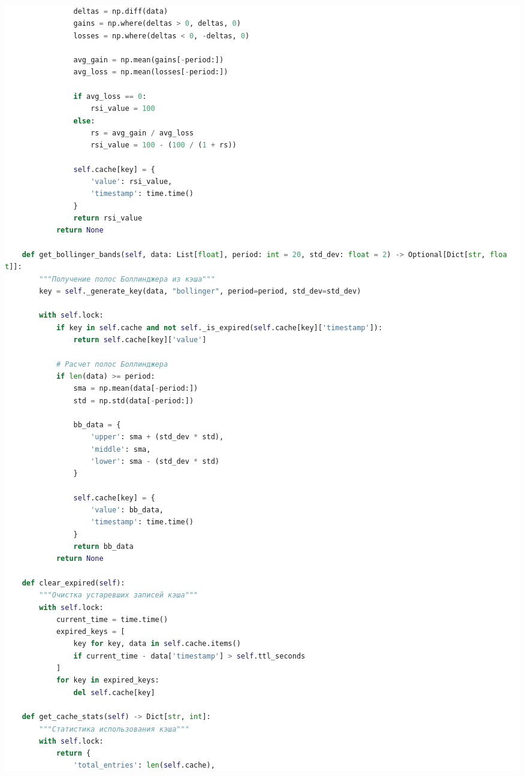 ```python
                deltas = np.diff(data)
                gains = np.where(deltas > 0, deltas, 0)
                losses = np.where(deltas < 0, -deltas, 0)
                
                avg_gain = np.mean(gains[-period:])
                avg_loss = np.mean(losses[-period:])
                
                if avg_loss == 0:
                    rsi_value = 100
                else:
                    rs = avg_gain / avg_loss
                    rsi_value = 100 - (100 / (1 + rs))
                
                self.cache[key] = {
                    'value': rsi_value,
                    'timestamp': time.time()
                }
                return rsi_value
            return None
    
    def get_bollinger_bands(self, data: List[float], period: int = 20, std_dev: float = 2) -> Optional[Dict[str, float]]:
        """Получение полос Боллинджера из кэша"""
        key = self._generate_key(data, "bollinger", period=period, std_dev=std_dev)
        
        with self.lock:
            if key in self.cache and not self._is_expired(self.cache[key]['timestamp']):
                return self.cache[key]['value']
            
            # Расчет полос Боллинджера
            if len(data) >= period:
                sma = np.mean(data[-period:])
                std = np.std(data[-period:])
                
                bb_data = {
                    'upper': sma + (std_dev * std),
                    'middle': sma,
                    'lower': sma - (std_dev * std)
                }
                
                self.cache[key] = {
                    'value': bb_data,
                    'timestamp': time.time()
                }
                return bb_data
            return None
    
    def clear_expired(self):
        """Очистка устаревших записей кэша"""
        with self.lock:
            current_time = time.time()
            expired_keys = [
                key for key, data in self.cache.items()
                if current_time - data['timestamp'] > self.ttl_seconds
            ]
            for key in expired_keys:
                del self.cache[key]
    
    def get_cache_stats(self) -> Dict[str, int]:
        """Статистика использования кэша"""
        with self.lock:
            return {
                'total_entries': len(self.cache),
```